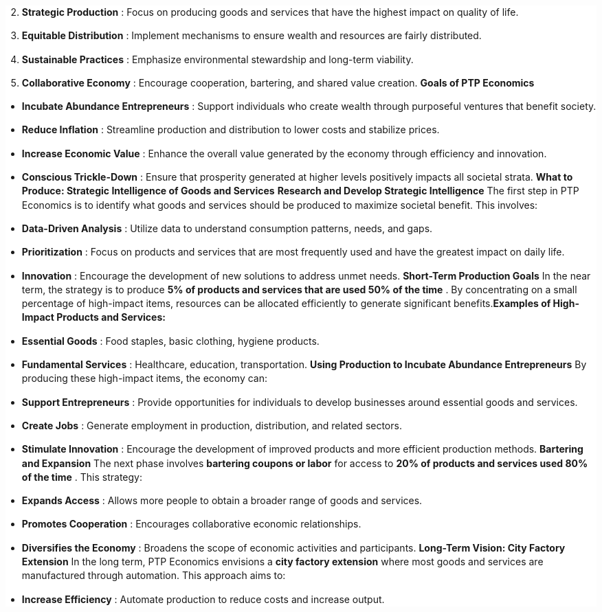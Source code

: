 2. **Strategic Production** : Focus on producing goods and services that have the highest impact on quality of life.
 
3. **Equitable Distribution** : Implement mechanisms to ensure wealth and resources are fairly distributed.
 
4. **Sustainable Practices** : Emphasize environmental stewardship and long-term viability.
 
5. **Collaborative Economy** : Encourage cooperation, bartering, and shared value creation.
**Goals of PTP Economics**  
- **Incubate Abundance Entrepreneurs** : Support individuals who create wealth through purposeful ventures that benefit society.
 
- **Reduce Inflation** : Streamline production and distribution to lower costs and stabilize prices.
 
- **Increase Economic Value** : Enhance the overall value generated by the economy through efficiency and innovation.
 
- **Conscious Trickle-Down** : Ensure that prosperity generated at higher levels positively impacts all societal strata.
**What to Produce: Strategic Intelligence of Goods and Services** **Research and Develop Strategic Intelligence** 
The first step in PTP Economics is to identify what goods and services should be produced to maximize societal benefit. This involves:
 
- **Data-Driven Analysis** : Utilize data to understand consumption patterns, needs, and gaps.
 
- **Prioritization** : Focus on products and services that are most frequently used and have the greatest impact on daily life.
 
- **Innovation** : Encourage the development of new solutions to address unmet needs.
**Short-Term Production Goals** In the near term, the strategy is to produce **5% of products and services that are used 50% of the time** . By concentrating on a small percentage of high-impact items, resources can be allocated efficiently to generate significant benefits.**Examples of High-Impact Products and Services:**  
- **Essential Goods** : Food staples, basic clothing, hygiene products.
 
- **Fundamental Services** : Healthcare, education, transportation.
**Using Production to Incubate Abundance Entrepreneurs** 
By producing these high-impact items, the economy can:
 
- **Support Entrepreneurs** : Provide opportunities for individuals to develop businesses around essential goods and services.
 
- **Create Jobs** : Generate employment in production, distribution, and related sectors.
 
- **Stimulate Innovation** : Encourage the development of improved products and more efficient production methods.
**Bartering and Expansion** The next phase involves **bartering coupons or labor**  for access to **20% of products and services used 80% of the time** . This strategy: 
- **Expands Access** : Allows more people to obtain a broader range of goods and services.
 
- **Promotes Cooperation** : Encourages collaborative economic relationships.
 
- **Diversifies the Economy** : Broadens the scope of economic activities and participants.
**Long-Term Vision: City Factory Extension** In the long term, PTP Economics envisions a **city factory extension**  where most goods and services are manufactured through automation. This approach aims to: 
- **Increase Efficiency** : Automate production to reduce costs and increase output.
 
